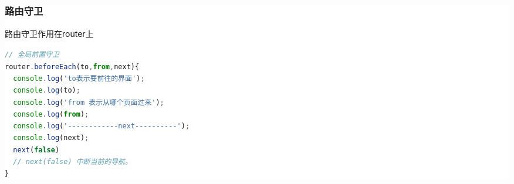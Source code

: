 ### 路由守卫

路由守卫作用在router上

```js
// 全局前置守卫
router.beforeEach(to,from,next){
  console.log('to表示要前往的界面');
  console.log(to);
  console.log('from 表示从哪个页面过来');
  console.log(from);
  console.log('------------next----------');
  console.log(next);
  next(false)
  // next(false) 中断当前的导航。
}
```

